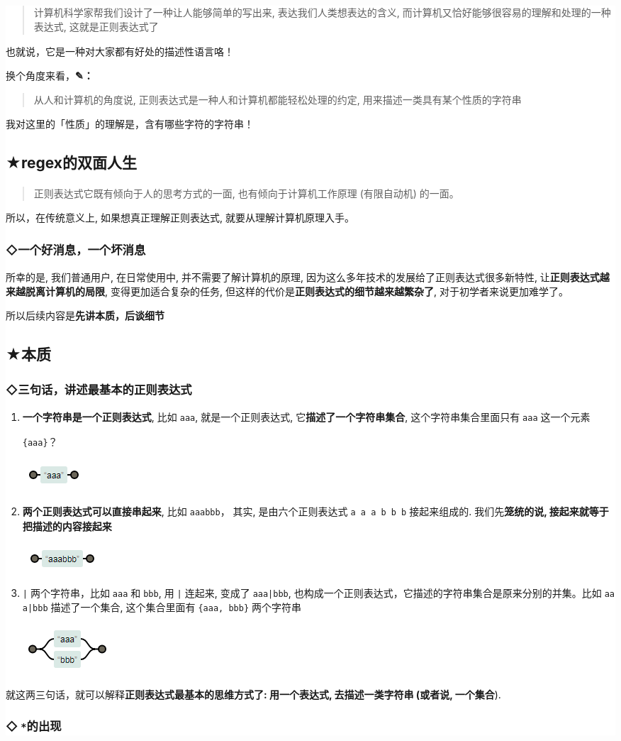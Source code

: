 > 计算机科学家帮我们设计了一种让人能够简单的写出来, 表达我们人类想表达的含义, 而计算机又恰好能够很容易的理解和处理的一种表达式, 这就是正则表达式了

也就说，它是一种对大家都有好处的描述性语言咯！

换个角度来看，**✎：**

> 从人和计算机的角度说, 正则表达式是一种人和计算机都能轻松处理的约定, 用来描述一类具有某个性质的字符串

我对这里的「性质」的理解是，含有哪些字符的字符串！

## ★regex的双面人生

> 正则表达式它既有倾向于人的思考方式的一面, 也有倾向于计算机工作原理 (有限自动机) 的一面。

所以，在传统意义上, 如果想真正理解正则表达式, 就要从理解计算机原理入手。

### ◇一个好消息，一个坏消息

所幸的是, 我们普通用户, 在日常使用中, 并不需要了解计算机的原理, 因为这么多年技术的发展给了正则表达式很多新特性, 让**正则表达式越来越脱离计算机的局限**, 变得更加适合复杂的任务, 但这样的代价是**正则表达式的细节越来越繁杂了**, 对于初学者来说更加难学了。

所以后续内容是**先讲本质，后谈细节**

## ★本质

### ◇三句话，讲述最基本的正则表达式

1. **一个字符串是一个正则表达式**, 比如 `aaa`, 就是一个正则表达式, 它**描述了一个字符串集合**, 这个字符串集合里面只有 `aaa` 这一个元素

   `{aaa}`？

   ![1535081417793](p/1535081417793.png)

2. **两个正则表达式可以直接串起来**, 比如 `aaabbb`， 其实, 是由六个正则表达式 `a a a b b b` 接起来组成的. 我们先**笼统的说, 接起来就等于把描述的内容接起来**

   ![1535081442196](p/1535081442196.png)

3. `|` 两个字符串，比如 `aaa` 和 `bbb`, 用 `|` 连起来, 变成了 `aaa|bbb`, 也构成一个正则表达式，它描述的字符串集合是原来分别的并集。比如 `aaa|bbb` 描述了一个集合, 这个集合里面有 `{aaa, bbb}` 两个字符串

   ![1535081466606](p/1535081466606.png)

就这两三句话，就可以解释**正则表达式最基本的思维方式了: 用一个表达式, 去描述一类字符串 (或者说, 一个集合**).

### ◇ `*`的出现
